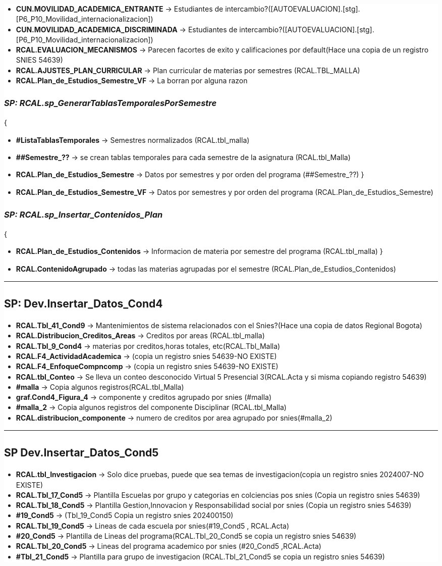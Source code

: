- **CUN.MOVILIDAD_ACADEMICA_ENTRANTE** → Estudiantes de intercambio?([AUTOEVALUACION].[stg].[P6_P10_Movilidad_internacionalizacion])
- **CUN.MOVILIDAD_ACADEMICA_DISCRIMINADA** → Estudiantes de intercambio?([AUTOEVALUACION].[stg].[P6_P10_Movilidad_internacionalizacion])
- **RCAL.EVALUACION_MECANISMOS** → Parecen facortes de exito y calificaciones por default(Hace una copia de un registro SNIES 54639)
- **RCAL.AJUSTES_PLAN_CURRICULAR** → Plan curricular de materias por semestres (RCAL.TBL_MALLA)
- **RCAL.Plan_de_Estudios_Semestre_VF** → La borran por alguna razon

### *SP: RCAL.sp_GenerarTablasTemporalesPorSemestre*
{
- **#ListaTablasTemporales** → Semestres normalizados (RCAL.tbl_malla)
- **##Semestre_??** → se crean tablas temporales para cada semestre de la asignatura (RCAL.tbl_Malla)
- **RCAL.Plan_de_Estudios_Semestre** → Datos por semestres y por orden del programa (##Semestre_??)
}

- **RCAL.Plan_de_Estudios_Semestre_VF** → Datos por semestres y por orden del programa (RCAL.Plan_de_Estudios_Semestre)

### *SP: RCAL.sp_Insertar_Contenidos_Plan*
{
- **RCAL.Plan_de_Estudios_Contenidos** → Informacion de materia por semestre del programa (RCAL.tbl_malla)
}

- **RCAL.ContenidoAgrupado** → todas las materias agrupadas por el semestre (RCAL.Plan_de_Estudios_Contenidos)

---

## SP: Dev.Insertar_Datos_Cond4

- **RCAL.Tbl_41_Cond9** → Mantenimientos de sistema relacionados con el Snies?(Hace una copia de datos Regional Bogota)
- **RCAL.Distribucion_Creditos_Areas** → Creditos por areas (RCAL.tbl_malla)
- **RCAL.Tbl_9_Cond4** → materias por creditos,horas totales, etc(RCAL.Tbl_Malla)
- **RCAL.F4_ActividadAcademica** → (copia un registro snies 54639-NO EXISTE)
- **RCAL.F4_EnfoqueCompncomp** → (copia un registro snies 54639-NO EXISTE)
- **RCAL.tbl_Conteo** → Se lleva un conteo desconocido Virtual 5 Presencial 3(RCAL.Acta y si misma copiando registro 54639)
- **#malla** → Copia algunos registros(RCAL.tbl_Malla)
- **graf.Cond4_Figura_4** → componente y creditos agrupado por snies (#malla)
- **#malla_2** → Copia algunos registros del componente Disciplinar (RCAL.tbl_Malla)
- **RCAL.distribucion_componente** → numero de creditos por area agrupado por snies(#malla_2)

---

## SP Dev.Insertar_Datos_Cond5

- **RCAL.tbl_Investigacion** → Solo dice pruebas, puede que sea temas de investigacion(copia un registro snies 2024007-NO EXISTE)
- **RCAL.Tbl_17_Cond5** → Plantilla Escuelas por grupo y categorias en colciencias pos snies (Copia un registro snies 54639)
- **RCAL.Tbl_18_Cond5** → Plantilla Gestion,Innovacion y Responsabilidad social por snies (Copia un registro snies 54639)
- **#19_Cond5** → (Tbl_19_Cond5 Copia un registro snies 202400150)
- **RCAL.Tbl_19_Cond5** → Lineas de cada escuela por snies(#19_Cond5 , RCAL.Acta)
- **#20_Cond5** → Plantilla de Lineas del programa(RCAL.Tbl_20_Cond5 se copia un registro snies 54639)
- **RCAL.Tbl_20_Cond5** → Lineas del programa academico por snies (#20_Cond5 ,RCAL.Acta)
- **#Tbl_21_Cond5** → Plantilla para grupo de investigacion (RCAL.Tbl_21_Cond5 se copia un registro snies 54639)